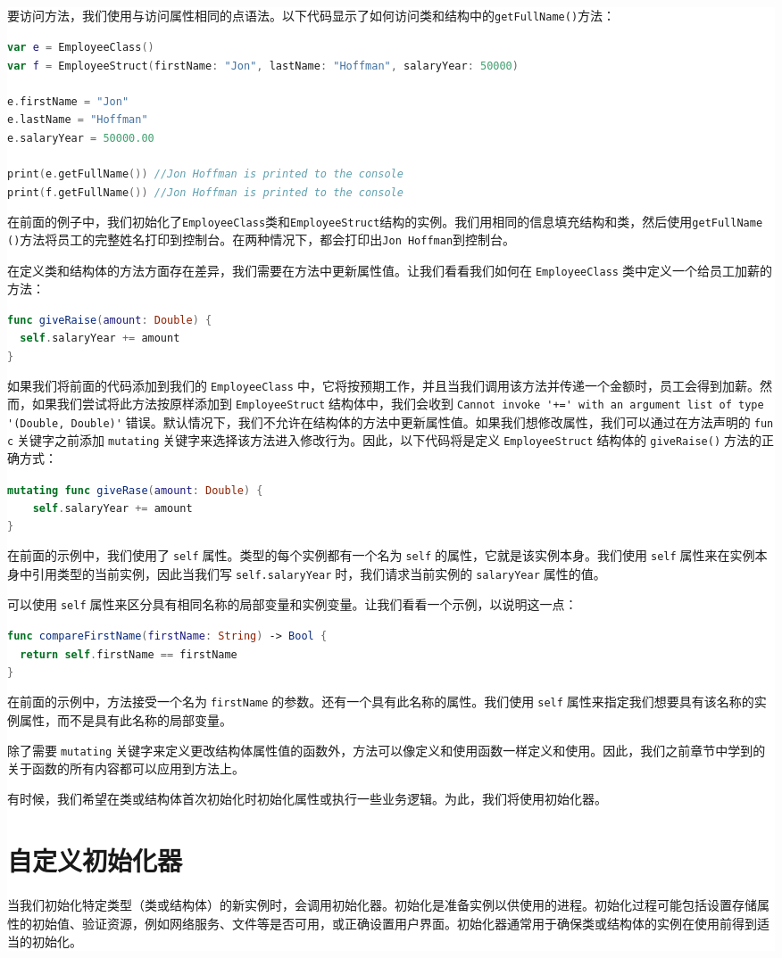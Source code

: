 要访问方法，我们使用与访问属性相同的点语法。以下代码显示了如何访问类和结构中的`getFullName()`方法：

```swift
var e = EmployeeClass()
var f = EmployeeStruct(firstName: "Jon", lastName: "Hoffman", salaryYear: 50000)

e.firstName = "Jon"
e.lastName = "Hoffman"
e.salaryYear = 50000.00

print(e.getFullName()) //Jon Hoffman is printed to the console
print(f.getFullName()) //Jon Hoffman is printed to the console
```

在前面的例子中，我们初始化了`EmployeeClass`类和`EmployeeStruct`结构的实例。我们用相同的信息填充结构和类，然后使用`getFullName()`方法将员工的完整姓名打印到控制台。在两种情况下，都会打印出`Jon Hoffman`到控制台。

在定义类和结构体的方法方面存在差异，我们需要在方法中更新属性值。让我们看看我们如何在 `EmployeeClass` 类中定义一个给员工加薪的方法：

```swift
func giveRaise(amount: Double) {
  self.salaryYear += amount
}
```

如果我们将前面的代码添加到我们的 `EmployeeClass` 中，它将按预期工作，并且当我们调用该方法并传递一个金额时，员工会得到加薪。然而，如果我们尝试将此方法按原样添加到 `EmployeeStruct` 结构体中，我们会收到 `Cannot invoke '+=' with an argument list of type '(Double, Double)'` 错误。默认情况下，我们不允许在结构体的方法中更新属性值。如果我们想修改属性，我们可以通过在方法声明的 `func` 关键字之前添加 `mutating` 关键字来选择该方法进入修改行为。因此，以下代码将是定义 `EmployeeStruct` 结构体的 `giveRaise()` 方法的正确方式：

```swift
mutating func giveRase(amount: Double) {
    self.salaryYear += amount
}
```

在前面的示例中，我们使用了 `self` 属性。类型的每个实例都有一个名为 `self` 的属性，它就是该实例本身。我们使用 `self` 属性来在实例本身中引用类型的当前实例，因此当我们写 `self.salaryYear` 时，我们请求当前实例的 `salaryYear` 属性的值。

可以使用 `self` 属性来区分具有相同名称的局部变量和实例变量。让我们看看一个示例，以说明这一点：

```swift
func compareFirstName(firstName: String) -> Bool {
  return self.firstName == firstName
}
```

在前面的示例中，方法接受一个名为 `firstName` 的参数。还有一个具有此名称的属性。我们使用 `self` 属性来指定我们想要具有该名称的实例属性，而不是具有此名称的局部变量。

除了需要 `mutating` 关键字来定义更改结构体属性值的函数外，方法可以像定义和使用函数一样定义和使用。因此，我们之前章节中学到的关于函数的所有内容都可以应用到方法上。

有时候，我们希望在类或结构体首次初始化时初始化属性或执行一些业务逻辑。为此，我们将使用初始化器。

# 自定义初始化器

当我们初始化特定类型（类或结构体）的新实例时，会调用初始化器。初始化是准备实例以供使用的进程。初始化过程可能包括设置存储属性的初始值、验证资源，例如网络服务、文件等是否可用，或正确设置用户界面。初始化器通常用于确保类或结构体的实例在使用前得到适当的初始化。
